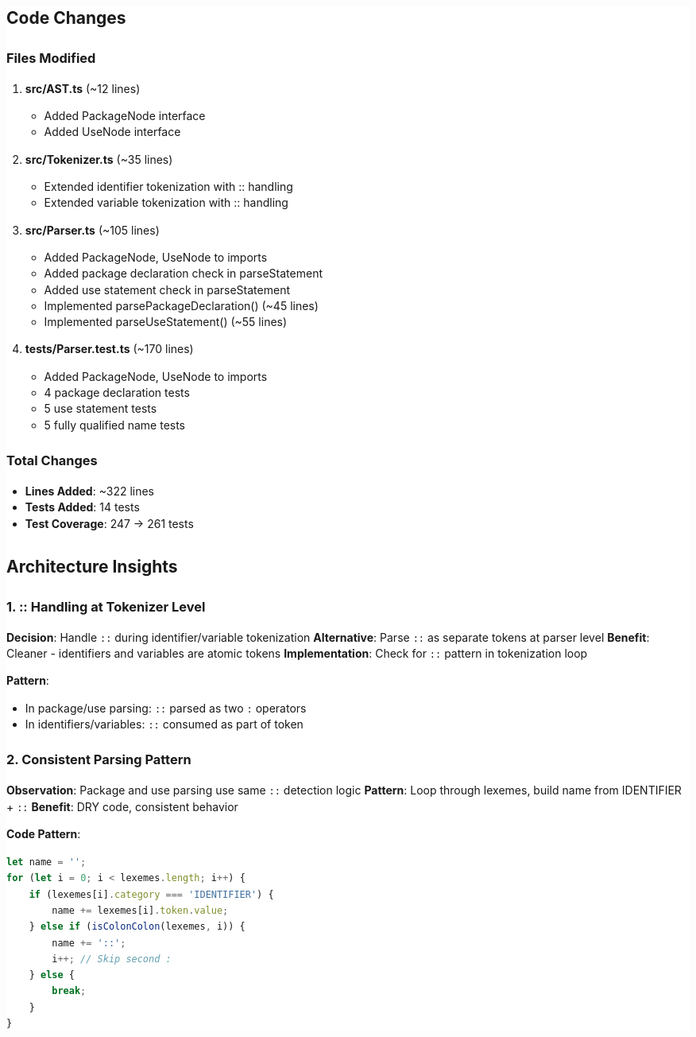 ## Code Changes

### Files Modified

1. **src/AST.ts** (~12 lines)
   - Added PackageNode interface
   - Added UseNode interface

2. **src/Tokenizer.ts** (~35 lines)
   - Extended identifier tokenization with :: handling
   - Extended variable tokenization with :: handling

3. **src/Parser.ts** (~105 lines)
   - Added PackageNode, UseNode to imports
   - Added package declaration check in parseStatement
   - Added use statement check in parseStatement
   - Implemented parsePackageDeclaration() (~45 lines)
   - Implemented parseUseStatement() (~55 lines)

4. **tests/Parser.test.ts** (~170 lines)
   - Added PackageNode, UseNode to imports
   - 4 package declaration tests
   - 5 use statement tests
   - 5 fully qualified name tests

### Total Changes
- **Lines Added**: ~322 lines
- **Tests Added**: 14 tests
- **Test Coverage**: 247 → 261 tests

## Architecture Insights

### 1. :: Handling at Tokenizer Level

**Decision**: Handle `::` during identifier/variable tokenization
**Alternative**: Parse `::` as separate tokens at parser level
**Benefit**: Cleaner - identifiers and variables are atomic tokens
**Implementation**: Check for `::` pattern in tokenization loop

**Pattern**:
- In package/use parsing: `::` parsed as two `:` operators
- In identifiers/variables: `::` consumed as part of token

### 2. Consistent Parsing Pattern

**Observation**: Package and use parsing use same `::` detection logic
**Pattern**: Loop through lexemes, build name from IDENTIFIER + `::`
**Benefit**: DRY code, consistent behavior

**Code Pattern**:
```typescript
let name = '';
for (let i = 0; i < lexemes.length; i++) {
    if (lexemes[i].category === 'IDENTIFIER') {
        name += lexemes[i].token.value;
    } else if (isColonColon(lexemes, i)) {
        name += '::';
        i++; // Skip second :
    } else {
        break;
    }
}
```
